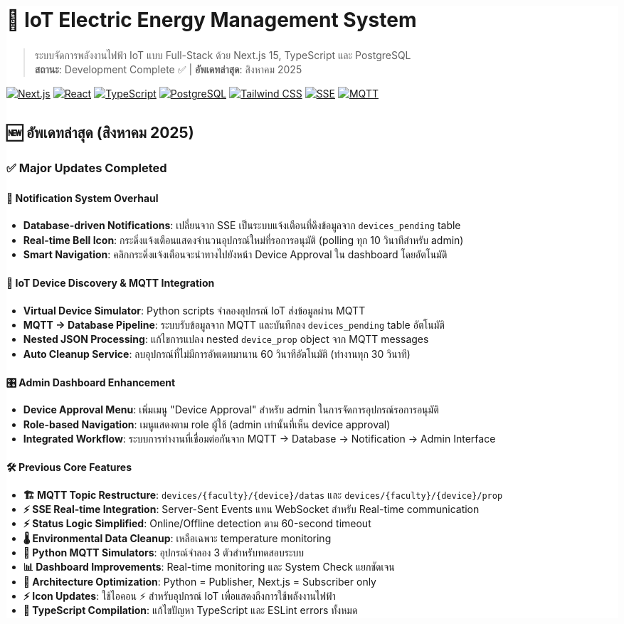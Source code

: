 # 🌟 IoT Electric Energy Management System

> ระบบจัดการพลังงานไฟฟ้า IoT แบบ Full-Stack ด้วย Next.js 15, TypeScript และ PostgreSQL  
> **สถานะ**: Development Complete ✅ | **อัพเดทล่าสุด**: สิงหาคม 2025

[![Next.js](https://img.shields.io/badge/Next.js-15.4.4-000000?logo=next.js)](https://nextjs.org/)
[![React](https://img.shields.io/badge/React-19.1.0-61DAFB?logo=react)](https://reactjs.org/)
[![TypeScript](https://img.shields.io/badge/TypeScript-5.8+-3178C6?logo=typescript)](https://www.typescriptlang.org/)
[![PostgreSQL](https://img.shields.io/badge/PostgreSQL-16+-336791?logo=postgresql)](https://www.postgresql.org/)
[![Tailwind CSS](https://img.shields.io/badge/Tailwind_CSS-4.0-38B2AC?logo=tailwind-css)](https://tailwindcss.com/)
[![SSE](https://img.shields.io/badge/SSE-Real--time-orange?logo=firefox)](https://developer.mozilla.org/en-US/docs/Web/API/Server-sent_events)
[![MQTT](https://img.shields.io/badge/MQTT-IoT_Protocol-green?logo=mqtt)](https://mqtt.org/)

## 🆕 อัพเดทล่าสุด (สิงหาคม 2025)

### ✅ Major Updates Completed

#### 🔔 Notification System Overhaul
- **Database-driven Notifications**: เปลี่ยนจาก SSE เป็นระบบแจ้งเตือนที่ดึงข้อมูลจาก `devices_pending` table
- **Real-time Bell Icon**: กระดิ่งแจ้งเตือนแสดงจำนวนอุปกรณ์ใหม่ที่รอการอนุมัติ (polling ทุก 10 วินาทีสำหรับ admin)
- **Smart Navigation**: คลิกกระดิ่งแจ้งเตือนจะนำทางไปยังหน้า Device Approval ใน dashboard โดยอัตโนมัติ

#### 📡 IoT Device Discovery & MQTT Integration
- **Virtual Device Simulator**: Python scripts จำลองอุปกรณ์ IoT ส่งข้อมูลผ่าน MQTT
- **MQTT → Database Pipeline**: ระบบรับข้อมูลจาก MQTT และบันทึกลง `devices_pending` table อัตโนมัติ
- **Nested JSON Processing**: แก้ไขการแปลง nested `device_prop` object จาก MQTT messages
- **Auto Cleanup Service**: ลบอุปกรณ์ที่ไม่มีการอัพเดทมานาน 60 วินาทีอัตโนมัติ (ทำงานทุก 30 วินาที)

#### 🎛️ Admin Dashboard Enhancement
- **Device Approval Menu**: เพิ่มเมนู "Device Approval" สำหรับ admin ในการจัดการอุปกรณ์รอการอนุมัติ
- **Role-based Navigation**: เมนูแสดงตาม role ผู้ใช้ (admin เท่านั้นที่เห็น device approval)
- **Integrated Workflow**: ระบบการทำงานที่เชื่อมต่อกันจาก MQTT → Database → Notification → Admin Interface

#### 🛠️ Previous Core Features
- **🏗️ MQTT Topic Restructure**: `devices/{faculty}/{device}/datas` และ `devices/{faculty}/{device}/prop`
- **⚡ SSE Real-time Integration**: Server-Sent Events แทน WebSocket สำหรับ Real-time communication
- **⚡ Status Logic Simplified**: Online/Offline detection ตาม 60-second timeout
- **🌡️ Environmental Data Cleanup**: เหลือเฉพาะ temperature monitoring
- **🐍 Python MQTT Simulators**: อุปกรณ์จำลอง 3 ตัวสำหรับทดสอบระบบ
- **📊 Dashboard Improvements**: Real-time monitoring และ System Check แยกชัดเจน
- **🔧 Architecture Optimization**: Python = Publisher, Next.js = Subscriber only
- **⚡ Icon Updates**: ใช้ไอคอน ⚡ สำหรับอุปกรณ์ IoT เพื่อแสดงถึงการใช้พลังงานไฟฟ้า
- **🔧 TypeScript Compilation**: แก้ไขปัญหา TypeScript และ ESLint errors ทั้งหมด
